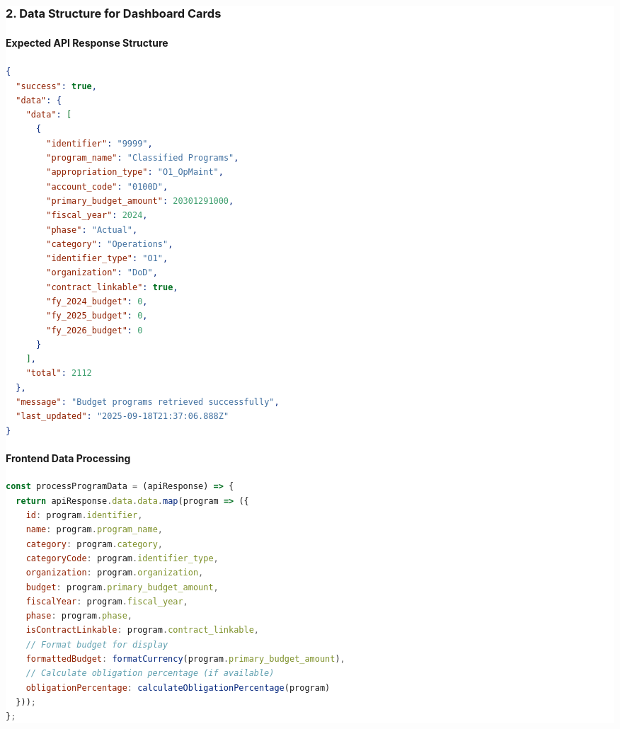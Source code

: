 ### 2. Data Structure for Dashboard Cards

#### Expected API Response Structure

```json
{
  "success": true,
  "data": {
    "data": [
      {
        "identifier": "9999",
        "program_name": "Classified Programs",
        "appropriation_type": "O1_OpMaint",
        "account_code": "0100D",
        "primary_budget_amount": 20301291000,
        "fiscal_year": 2024,
        "phase": "Actual",
        "category": "Operations",
        "identifier_type": "O1",
        "organization": "DoD",
        "contract_linkable": true,
        "fy_2024_budget": 0,
        "fy_2025_budget": 0,
        "fy_2026_budget": 0
      }
    ],
    "total": 2112
  },
  "message": "Budget programs retrieved successfully",
  "last_updated": "2025-09-18T21:37:06.888Z"
}
```

#### Frontend Data Processing

```javascript
const processProgramData = (apiResponse) => {
  return apiResponse.data.data.map(program => ({
    id: program.identifier,
    name: program.program_name,
    category: program.category,
    categoryCode: program.identifier_type,
    organization: program.organization,
    budget: program.primary_budget_amount,
    fiscalYear: program.fiscal_year,
    phase: program.phase,
    isContractLinkable: program.contract_linkable,
    // Format budget for display
    formattedBudget: formatCurrency(program.primary_budget_amount),
    // Calculate obligation percentage (if available)
    obligationPercentage: calculateObligationPercentage(program)
  }));
};
```
